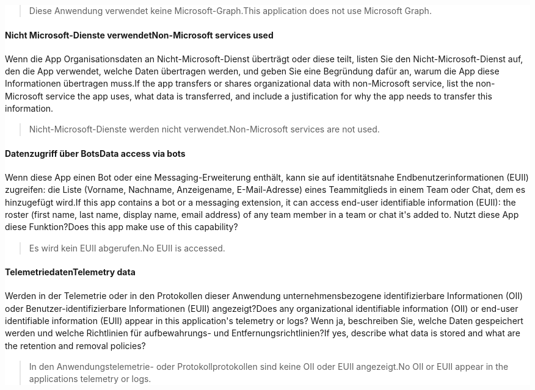 ><span data-ttu-id="3b8d6-128">Diese Anwendung verwendet keine Microsoft-Graph.</span><span class="sxs-lookup"><span data-stu-id="3b8d6-128">This application does not use Microsoft Graph.</span></span>


#### <a name="non-microsoft-services-used"></a><span data-ttu-id="3b8d6-129">Nicht Microsoft-Dienste verwendet</span><span class="sxs-lookup"><span data-stu-id="3b8d6-129">Non-Microsoft services used</span></span>

<span data-ttu-id="3b8d6-130">Wenn die App Organisationsdaten an Nicht-Microsoft-Dienst überträgt oder diese teilt, listen Sie den Nicht-Microsoft-Dienst auf, den die App verwendet, welche Daten übertragen werden, und geben Sie eine Begründung dafür an, warum die App diese Informationen übertragen muss.</span><span class="sxs-lookup"><span data-stu-id="3b8d6-130">If the app transfers or shares organizational data with non-Microsoft service, list the non-Microsoft service the app uses, what data is transferred, and include a justification for why the app needs to transfer this information.</span></span>

><span data-ttu-id="3b8d6-131">Nicht-Microsoft-Dienste werden nicht verwendet.</span><span class="sxs-lookup"><span data-stu-id="3b8d6-131">Non-Microsoft services are not used.</span></span>

#### <a name="data-access-via-bots"></a><span data-ttu-id="3b8d6-132">Datenzugriff über Bots</span><span class="sxs-lookup"><span data-stu-id="3b8d6-132">Data access via bots</span></span>

<span data-ttu-id="3b8d6-133">Wenn diese App einen Bot oder eine Messaging-Erweiterung enthält, kann sie auf identitätsnahe Endbenutzerinformationen (EUII) zugreifen: die Liste (Vorname, Nachname, Anzeigename, E-Mail-Adresse) eines Teammitglieds in einem Team oder Chat, dem es hinzugefügt wird.</span><span class="sxs-lookup"><span data-stu-id="3b8d6-133">If this app contains a bot or a messaging extension, it can access end-user identifiable information (EUII): the roster (first name, last name, display name, email address) of any team member in a team or chat it's added to.</span></span> <span data-ttu-id="3b8d6-134">Nutzt diese App diese Funktion?</span><span class="sxs-lookup"><span data-stu-id="3b8d6-134">Does this app make use of this capability?</span></span>

><span data-ttu-id="3b8d6-135">Es wird kein EUII abgerufen.</span><span class="sxs-lookup"><span data-stu-id="3b8d6-135">No EUII is accessed.</span></span>


#### <a name="telemetry-data"></a><span data-ttu-id="3b8d6-136">Telemetriedaten</span><span class="sxs-lookup"><span data-stu-id="3b8d6-136">Telemetry data</span></span>

<span data-ttu-id="3b8d6-137">Werden in der Telemetrie oder in den Protokollen dieser Anwendung unternehmensbezogene identifizierbare Informationen (OII) oder Benutzer-identifizierbare Informationen (EUII) angezeigt?</span><span class="sxs-lookup"><span data-stu-id="3b8d6-137">Does any organizational identifiable information (OII) or end-user identifiable information (EUII) appear in this application's telemetry or logs?</span></span> <span data-ttu-id="3b8d6-138">Wenn ja, beschreiben Sie, welche Daten gespeichert werden und welche Richtlinien für aufbewahrungs- und Entfernungsrichtlinien?</span><span class="sxs-lookup"><span data-stu-id="3b8d6-138">If yes, describe what data is stored and what are the retention and removal policies?</span></span>

><span data-ttu-id="3b8d6-139">In den Anwendungstelemetrie- oder Protokollprotokollen sind keine OII oder EUII angezeigt.</span><span class="sxs-lookup"><span data-stu-id="3b8d6-139">No OII or EUII appear in the applications telemetry or logs.</span></span>
